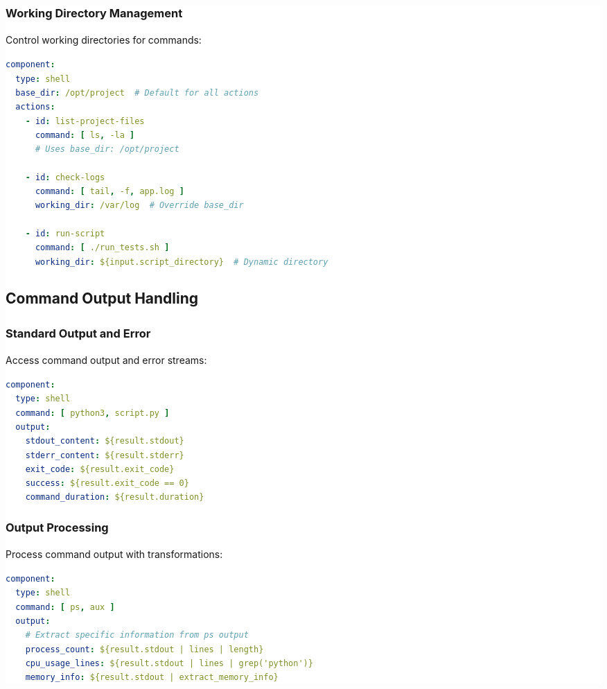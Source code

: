 ### Working Directory Management

Control working directories for commands:

```yaml
component:
  type: shell
  base_dir: /opt/project  # Default for all actions
  actions:
    - id: list-project-files
      command: [ ls, -la ]
      # Uses base_dir: /opt/project
      
    - id: check-logs
      command: [ tail, -f, app.log ]
      working_dir: /var/log  # Override base_dir
      
    - id: run-script
      command: [ ./run_tests.sh ]
      working_dir: ${input.script_directory}  # Dynamic directory
```

## Command Output Handling

### Standard Output and Error

Access command output and error streams:

```yaml
component:
  type: shell
  command: [ python3, script.py ]
  output:
    stdout_content: ${result.stdout}
    stderr_content: ${result.stderr}
    exit_code: ${result.exit_code}
    success: ${result.exit_code == 0}
    command_duration: ${result.duration}
```

### Output Processing

Process command output with transformations:

```yaml
component:
  type: shell
  command: [ ps, aux ]
  output:
    # Extract specific information from ps output
    process_count: ${result.stdout | lines | length}
    cpu_usage_lines: ${result.stdout | lines | grep('python')}
    memory_info: ${result.stdout | extract_memory_info}
```
